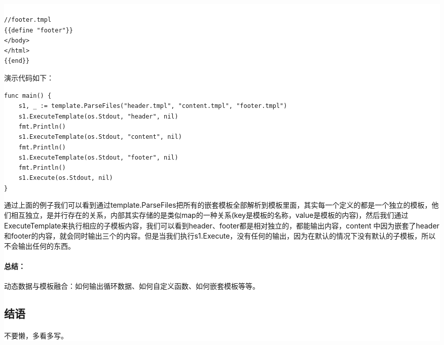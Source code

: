 ```

//footer.tmpl
{{define "footer"}}
</body>
</html>
{{end}}
```
演示代码如下：  
```
func main() {
    s1, _ := template.ParseFiles("header.tmpl", "content.tmpl", "footer.tmpl")
    s1.ExecuteTemplate(os.Stdout, "header", nil)
    fmt.Println()
    s1.ExecuteTemplate(os.Stdout, "content", nil)
    fmt.Println()
    s1.ExecuteTemplate(os.Stdout, "footer", nil)
    fmt.Println()
    s1.Execute(os.Stdout, nil)
}
```
通过上面的例子我们可以看到通过template.ParseFiles把所有的嵌套模板全部解析到模板里面，其实每一个定义的都是一个独立的模板，他们相互独立，是并行存在的关系，内部其实存储的是类似map的一种关系(key是模板的名称，value是模板的内容)，然后我们通过ExecuteTemplate来执行相应的子模板内容，我们可以看到header、footer都是相对独立的，都能输出内容，content 中因为嵌套了header和footer的内容，就会同时输出三个的内容。但是当我们执行s1.Execute，没有任何的输出，因为在默认的情况下没有默认的子模板，所以不会输出任何的东西。

#### 总结：

动态数据与模板融合：如何输出循环数据、如何自定义函数、如何嵌套模板等等。

## 结语
不要懒，多看多写。
